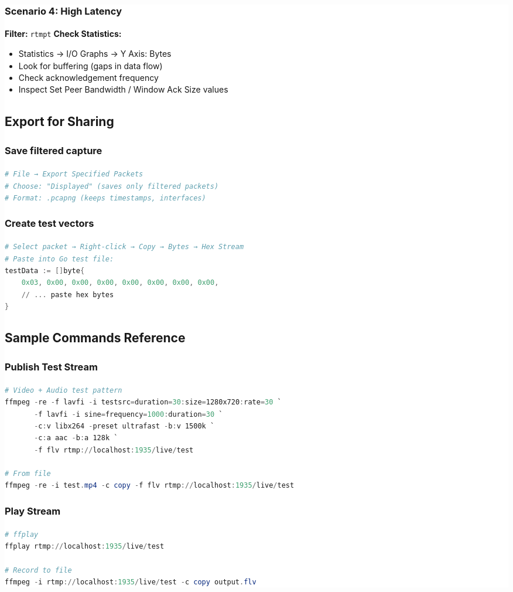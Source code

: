 ### Scenario 4: High Latency
**Filter:** `rtmpt`
**Check Statistics:**
- Statistics → I/O Graphs → Y Axis: Bytes
- Look for buffering (gaps in data flow)
- Check acknowledgement frequency
- Inspect Set Peer Bandwidth / Window Ack Size values

## Export for Sharing

### Save filtered capture
```powershell
# File → Export Specified Packets
# Choose: "Displayed" (saves only filtered packets)
# Format: .pcapng (keeps timestamps, interfaces)
```

### Create test vectors
```powershell
# Select packet → Right-click → Copy → Bytes → Hex Stream
# Paste into Go test file:
testData := []byte{
    0x03, 0x00, 0x00, 0x00, 0x00, 0x00, 0x00, 0x00,
    // ... paste hex bytes
}
```

## Sample Commands Reference

### Publish Test Stream
```powershell
# Video + Audio test pattern
ffmpeg -re -f lavfi -i testsrc=duration=30:size=1280x720:rate=30 `
       -f lavfi -i sine=frequency=1000:duration=30 `
       -c:v libx264 -preset ultrafast -b:v 1500k `
       -c:a aac -b:a 128k `
       -f flv rtmp://localhost:1935/live/test

# From file
ffmpeg -re -i test.mp4 -c copy -f flv rtmp://localhost:1935/live/test
```

### Play Stream
```powershell
# ffplay
ffplay rtmp://localhost:1935/live/test

# Record to file
ffmpeg -i rtmp://localhost:1935/live/test -c copy output.flv
```
